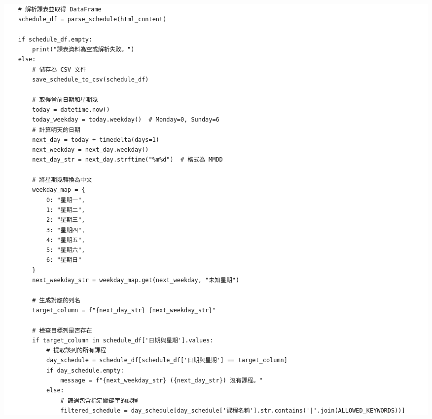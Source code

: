         # 解析課表並取得 DataFrame
        schedule_df = parse_schedule(html_content)
        
        if schedule_df.empty:
            print("課表資料為空或解析失敗。")
        else:
            # 儲存為 CSV 文件
            save_schedule_to_csv(schedule_df)
            
            # 取得當前日期和星期幾
            today = datetime.now()
            today_weekday = today.weekday()  # Monday=0, Sunday=6
            # 計算明天的日期
            next_day = today + timedelta(days=1)
            next_weekday = next_day.weekday()
            next_day_str = next_day.strftime("%m%d")  # 格式為 MMDD
            
            # 將星期幾轉換為中文
            weekday_map = {
                0: "星期一",
                1: "星期二",
                2: "星期三",
                3: "星期四",
                4: "星期五",
                5: "星期六",
                6: "星期日"
            }
            next_weekday_str = weekday_map.get(next_weekday, "未知星期")
            
            # 生成對應的列名
            target_column = f"{next_day_str} {next_weekday_str}"
            
            # 檢查目標列是否存在
            if target_column in schedule_df['日期與星期'].values:
                # 提取該列的所有課程
                day_schedule = schedule_df[schedule_df['日期與星期'] == target_column]
                if day_schedule.empty:
                    message = f"{next_weekday_str} ({next_day_str}) 沒有課程。"
                else:
                    # 篩選包含指定關鍵字的課程
                    filtered_schedule = day_schedule[day_schedule['課程名稱'].str.contains('|'.join(ALLOWED_KEYWORDS))]
                    